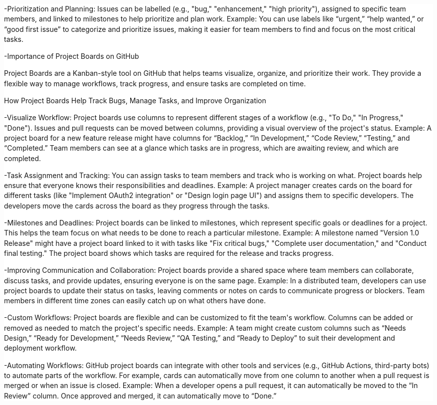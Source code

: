 -Prioritization and Planning:
Issues can be labelled (e.g., "bug," "enhancement," "high priority"), assigned to specific team members, and linked to milestones to help prioritize and plan work.
Example: You can use labels like “urgent,” “help wanted,” or “good first issue” to categorize and prioritize issues, making it easier for team members to find and focus on the most critical tasks.

-Importance of Project Boards on GitHub

Project Boards are a Kanban-style tool on GitHub that helps teams visualize, organize, and prioritize their work. They provide a flexible way to manage workflows, track progress, and ensure tasks are completed on time.

How Project Boards Help Track Bugs, Manage Tasks, and Improve Organization

-Visualize Workflow:
Project boards use columns to represent different stages of a workflow (e.g., "To Do," "In Progress," "Done"). Issues and pull requests can be moved between columns, providing a visual overview of the project's status.
Example: A project board for a new feature release might have columns for “Backlog,” “In Development,” “Code Review,” “Testing,” and “Completed.” Team members can see at a glance which tasks are in progress, which are awaiting review, and which are completed.

-Task Assignment and Tracking:
You can assign tasks to team members and track who is working on what. Project boards help ensure that everyone knows their responsibilities and deadlines.
Example: A project manager creates cards on the board for different tasks (like "Implement OAuth2 integration" or "Design login page UI") and assigns them to specific developers. The developers move the cards across the board as they progress through the tasks.

-Milestones and Deadlines:
Project boards can be linked to milestones, which represent specific goals or deadlines for a project. This helps the team focus on what needs to be done to reach a particular milestone.
Example: A milestone named "Version 1.0 Release" might have a project board linked to it with tasks like "Fix critical bugs," "Complete user documentation," and "Conduct final testing." The project board shows which tasks are required for the release and tracks progress.

-Improving Communication and Collaboration:
Project boards provide a shared space where team members can collaborate, discuss tasks, and provide updates, ensuring everyone is on the same page.
Example: In a distributed team, developers can use project boards to update their status on tasks, leaving comments or notes on cards to communicate progress or blockers. Team members in different time zones can easily catch up on what others have done.

-Custom Workflows:
Project boards are flexible and can be customized to fit the team's workflow. Columns can be added or removed as needed to match the project's specific needs.
Example: A team might create custom columns such as “Needs Design,” “Ready for Development,” “Needs Review,” “QA Testing,” and “Ready to Deploy” to suit their development and deployment workflow.

-Automating Workflows:
GitHub project boards can integrate with other tools and services (e.g., GitHub Actions, third-party bots) to automate parts of the workflow. For example, cards can automatically move from one column to another when a pull request is merged or when an issue is closed.
Example: When a developer opens a pull request, it can automatically be moved to the “In Review” column. Once approved and merged, it can automatically move to “Done.”
